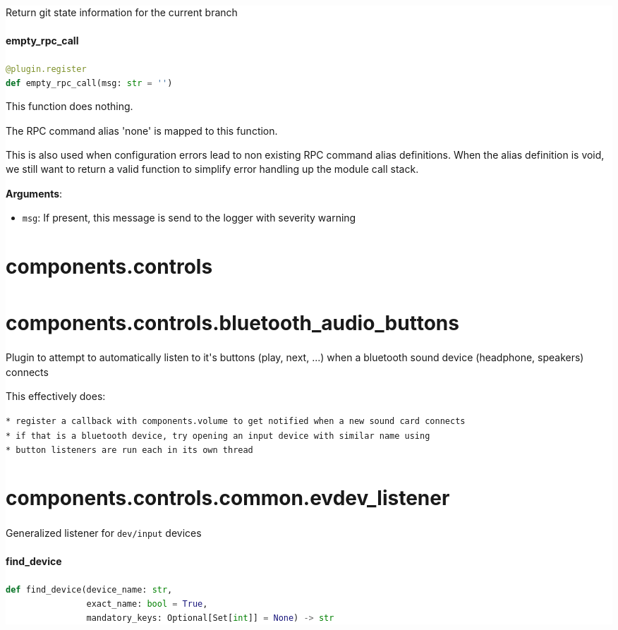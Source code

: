 Return git state information for the current branch

<a id="components.misc.empty_rpc_call"></a>

#### empty\_rpc\_call

```python
@plugin.register
def empty_rpc_call(msg: str = '')
```

This function does nothing.

The RPC command alias 'none' is mapped to this function.

This is also used when configuration errors lead to non existing RPC command alias definitions.
When the alias definition is void, we still want to return a valid function to simplify error handling
up the module call stack.

**Arguments**:

- `msg`: If present, this message is send to the logger with severity warning

<a id="components.controls"></a>

# components.controls

<a id="components.controls.bluetooth_audio_buttons"></a>

# components.controls.bluetooth\_audio\_buttons

Plugin to attempt to automatically listen to it's buttons (play, next, ...)
when a bluetooth sound device (headphone, speakers) connects

This effectively does:

    * register a callback with components.volume to get notified when a new sound card connects
    * if that is a bluetooth device, try opening an input device with similar name using
    * button listeners are run each in its own thread

<a id="components.controls.common.evdev_listener"></a>

# components.controls.common.evdev\_listener

Generalized listener for ``dev/input`` devices

<a id="components.controls.common.evdev_listener.find_device"></a>

#### find\_device

```python
def find_device(device_name: str,
                exact_name: bool = True,
                mandatory_keys: Optional[Set[int]] = None) -> str
```
